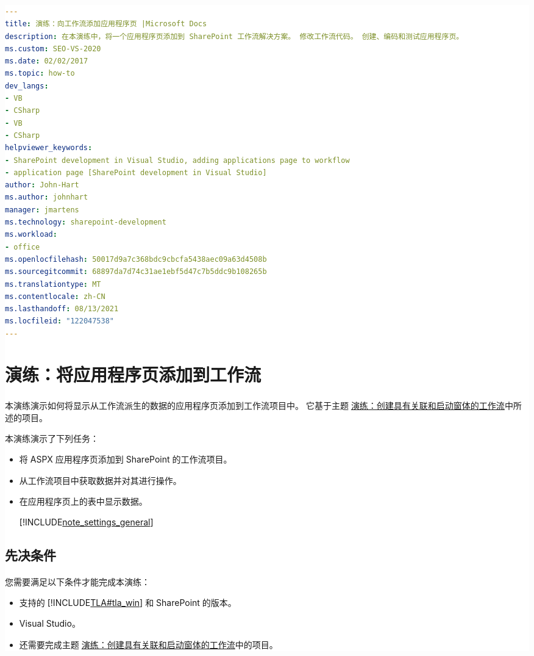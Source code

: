 ```yaml
---
title: 演练：向工作流添加应用程序页 |Microsoft Docs
description: 在本演练中，将一个应用程序页添加到 SharePoint 工作流解决方案。 修改工作流代码。 创建、编码和测试应用程序页。
ms.custom: SEO-VS-2020
ms.date: 02/02/2017
ms.topic: how-to
dev_langs:
- VB
- CSharp
- VB
- CSharp
helpviewer_keywords:
- SharePoint development in Visual Studio, adding applications page to workflow
- application page [SharePoint development in Visual Studio]
author: John-Hart
ms.author: johnhart
manager: jmartens
ms.technology: sharepoint-development
ms.workload:
- office
ms.openlocfilehash: 50017d9a7c368bdc9cbcfa5438aec09a63d4508b
ms.sourcegitcommit: 68897da7d74c31ae1ebf5d47c7b5ddc9b108265b
ms.translationtype: MT
ms.contentlocale: zh-CN
ms.lasthandoff: 08/13/2021
ms.locfileid: "122047538"
---
```

# <a name="walkthrough-add-an-application-page-to-a-workflow"></a>演练：将应用程序页添加到工作流
  本演练演示如何将显示从工作流派生的数据的应用程序页添加到工作流项目中。 它基于主题 [演练：创建具有关联和启动窗体的工作流](../sharepoint/walkthrough-creating-a-workflow-with-association-and-initiation-forms.md)中所述的项目。

 本演练演示了下列任务：

- 将 ASPX 应用程序页添加到 SharePoint 的工作流项目。

- 从工作流项目中获取数据并对其进行操作。

- 在应用程序页上的表中显示数据。

  [!INCLUDE[note_settings_general](../sharepoint/includes/note-settings-general-md.md)]

## <a name="prerequisites"></a>先决条件
 您需要满足以下条件才能完成本演练：

- 支持的 [!INCLUDE[TLA#tla_win](../sharepoint/includes/tlasharptla-win-md.md)] 和 SharePoint 的版本。

- Visual Studio。

- 还需要完成主题 [演练：创建具有关联和启动窗体的工作流](../sharepoint/walkthrough-creating-a-workflow-with-association-and-initiation-forms.md)中的项目。
